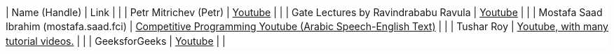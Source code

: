 | Name (Handle)                                                                                                                                                                                                                                                 | Link                                                                                                                                                                                                                                                    |                                                                                                                                                                                                                                                                                                                                                                                                                                                                                                  |
| Petr Mitrichev (Petr)                                                                                                                                                                                                                                         | [Youtube](https://www.youtube.com/channel/UCdmeooqNtlN7IhrKlq7hGDA)                                                                                                                                                                                     |                                                                                                                                                                                                                                                                                                                                                                                                                                                                                                  |
| Gate Lectures by Ravindrababu Ravula                                                                                                                                                                                                                          | [Youtube](https://www.youtube.com/channel/UCJjC1hn78yZqTf0vdTC6wAQ)                                                                                                                                                                                     |                                                                                                                                                                                                                                                                                                                                                                                                                                                                                                  |
| Mostafa Saad Ibrahim (mostafa.saad.fci)                                                                                                                                                                                                                       | [Competitive Programming Youtube (Arabic Speech-English Text)](https://www.youtube.com/user/nobody123497)                                                                                                                                               |                                                                                                                                                                                                                                                                                                                                                                                                                                                                                                  |
| Tushar Roy                                                                                                                                                                                                                                                    | [Youtube, with many tutorial videos.](https://www.youtube.com/user/tusharroy2525)                                                                                                                                                                       |                                                                                                                                                                                                                                                                                                                                                                                                                                                                                                  |
| GeeksforGeeks                                                                                                                                                                                                                                                 | [Youtube](https://www.youtube.com/channel/UC0RhatS1pyxInC00YKjjBqQ)                                                                                                                                                                                     |                                                                                                                                                                                                                                                                                                                                                                                                                                                                                                  |